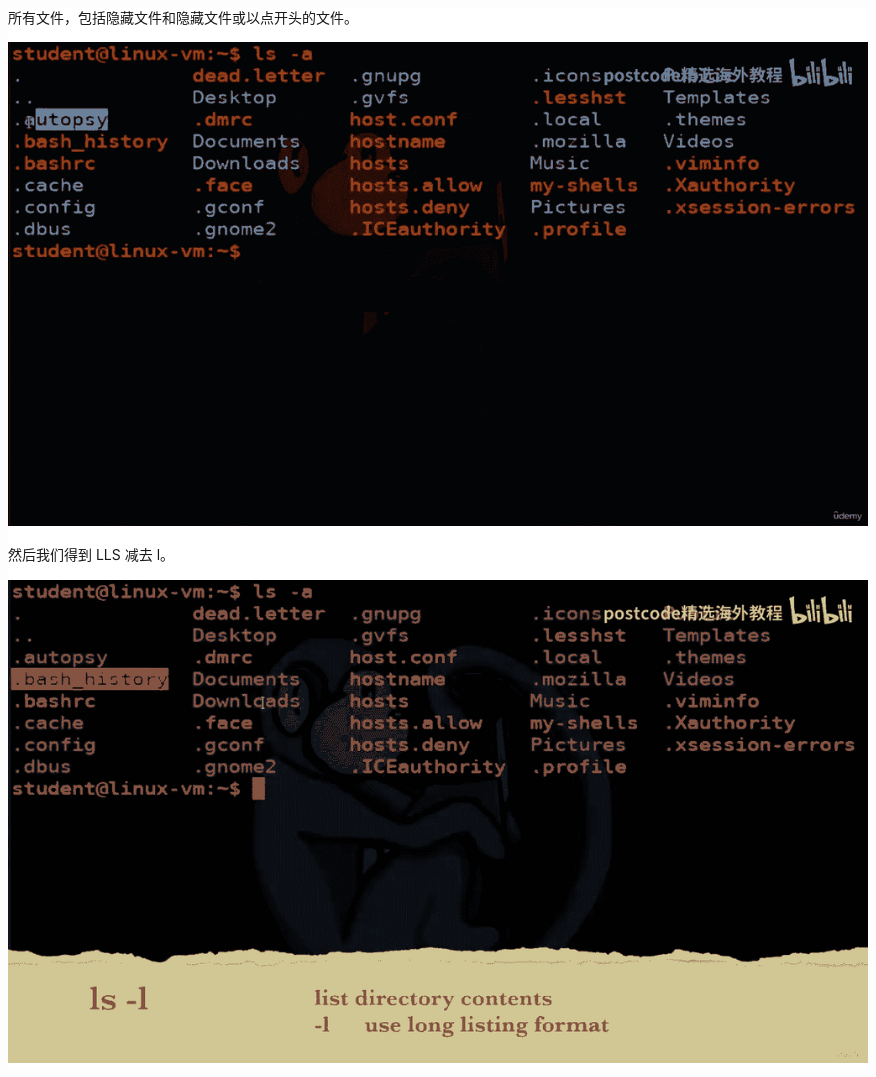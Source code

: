 所有文件，包括隐藏文件和隐藏文件或以点开头的文件。

![](img/20a34e660dd42ee6a223f127c2c4ce60_11.png)

然后我们得到 LLS 减去 l。

![](img/20a34e660dd42ee6a223f127c2c4ce60_13.png)

